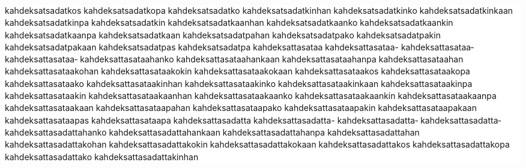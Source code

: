 kahdeksatsadatkos
kahdeksatsadatkopa
kahdeksatsadatko
kahdeksatsadatkinhan
kahdeksatsadatkinko
kahdeksatsadatkinkaan
kahdeksatsadatkinpa
kahdeksatsadatkin
kahdeksatsadatkaanhan
kahdeksatsadatkaanko
kahdeksatsadatkaankin
kahdeksatsadatkaanpa
kahdeksatsadatkaan
kahdeksatsadatpahan
kahdeksatsadatpako
kahdeksatsadatpakin
kahdeksatsadatpakaan
kahdeksatsadatpas
kahdeksatsadatpa
kahdeksattasataa
kahdeksattasataa-
kahdeksattasataa‐
kahdeksattasataa‑
kahdeksattasataahanko
kahdeksattasataahankaan
kahdeksattasataahanpa
kahdeksattasataahan
kahdeksattasataakohan
kahdeksattasataakokin
kahdeksattasataakokaan
kahdeksattasataakos
kahdeksattasataakopa
kahdeksattasataako
kahdeksattasataakinhan
kahdeksattasataakinko
kahdeksattasataakinkaan
kahdeksattasataakinpa
kahdeksattasataakin
kahdeksattasataakaanhan
kahdeksattasataakaanko
kahdeksattasataakaankin
kahdeksattasataakaanpa
kahdeksattasataakaan
kahdeksattasataapahan
kahdeksattasataapako
kahdeksattasataapakin
kahdeksattasataapakaan
kahdeksattasataapas
kahdeksattasataapa
kahdeksattasadatta
kahdeksattasadatta-
kahdeksattasadatta‐
kahdeksattasadatta‑
kahdeksattasadattahanko
kahdeksattasadattahankaan
kahdeksattasadattahanpa
kahdeksattasadattahan
kahdeksattasadattakohan
kahdeksattasadattakokin
kahdeksattasadattakokaan
kahdeksattasadattakos
kahdeksattasadattakopa
kahdeksattasadattako
kahdeksattasadattakinhan